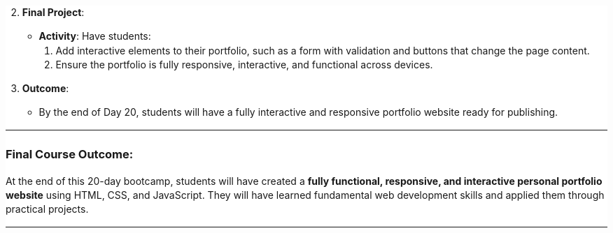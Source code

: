 2. **Final Project**:
    - **Activity**: Have students:
        1. Add interactive elements to their portfolio, such as a form with validation and buttons that change the page content.
        2. Ensure the portfolio is fully responsive, interactive, and functional across devices.

3. **Outcome**: 
    - By the end of Day 20, students will have a fully interactive and responsive portfolio website ready for publishing.

---

### **Final Course Outcome**:
At the end of this 20-day bootcamp, students will have created a **fully functional, responsive, and interactive personal portfolio website** using HTML, CSS, and JavaScript. They will have learned fundamental web development skills and applied them through practical projects.

---
